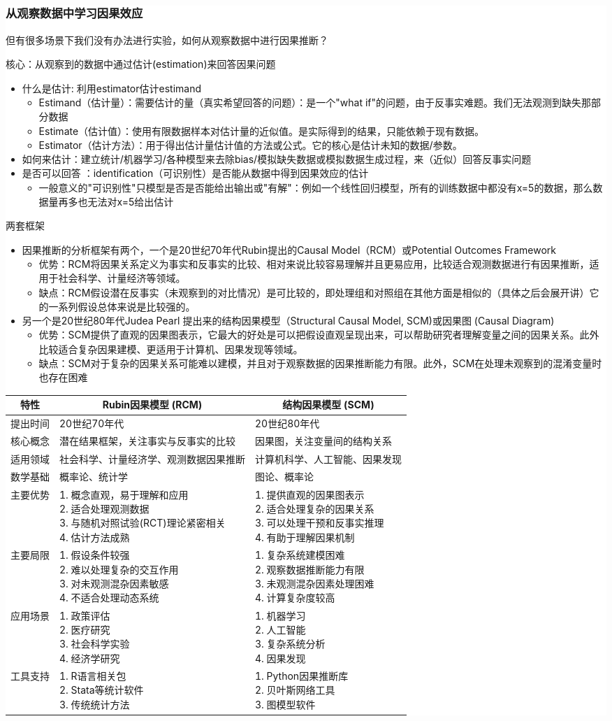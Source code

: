 ### 从观察数据中学习因果效应

但有很多场景下我们没有办法进行实验，如何从观察数据中进行因果推断？

核心：从观察到的数据中通过估计(estimation)来回答因果问题

- 什么是估计: 利用estimator估计estimand
  - Estimand（估计量）：需要估计的量（真实希望回答的问题）：是一个"what if"的问题，由于反事实难题。我们无法观测到缺失那部分数据
  - Estimate（估计值）：使用有限数据样本对估计量的近似值。是实际得到的结果，只能依赖于现有数据。
  - Estimator（估计方法）：用于得出估计量估计值的方法或公式。它的核心是估计未知的数据/参数。
- 如何来估计：建立统计/机器学习/各种模型来去除bias/模拟缺失数据或模拟数据生成过程，来（近似）回答反事实问题
- 是否可以回答 ：identification（可识别性）是否能从数据中得到因果效应的估计
  - 一般意义的"可识别性"只模型是否是否能给出输出或"有解"：例如一个线性回归模型，所有的训练数据中都没有x=5的数据，那么数据量再多也无法对x=5给出估计

两套框架

- 因果推断的分析框架有两个，一个是20世纪70年代Rubin提出的Causal Model（RCM）或Potential Outcomes Framework
  - 优势：RCM将因果关系定义为事实和反事实的比较、相对来说比较容易理解并且更易应用，比较适合观测数据进行有因果推断，适用于社会科学、计量经济等领域。
  - 缺点：RCM假设潜在反事实（未观察到的对比情况）是可比较的，即处理组和对照组在其他方面是相似的（具体之后会展开讲）它的一系列假设总体来说是比较强的。
- 另一个是20世纪80年代Judea Pearl 提出来的结构因果模型（Structural Causal Model, SCM)或因果图 (Causal Diagram)
  - 优势：SCM提供了直观的因果图表示，它最大的好处是可以把假设直观呈现出来，可以帮助研究者理解变量之间的因果关系。此外比较适合复杂因果建模、更适用于计算机、因果发现等领域。
  - 缺点：SCM对于复杂的因果关系可能难以建模，并且对于观察数据的因果推断能力有限。此外，SCM在处理未观察到的混淆变量时也存在困难

| 特性 | Rubin因果模型 (RCM) | 结构因果模型 (SCM) |
|------|-------------------|-------------------|
| 提出时间 | 20世纪70年代 | 20世纪80年代 |
| 核心概念 | 潜在结果框架，关注事实与反事实的比较 | 因果图，关注变量间的结构关系 |
| 适用领域 | 社会科学、计量经济学、观测数据因果推断 | 计算机科学、人工智能、因果发现 |
| 数学基础 | 概率论、统计学 | 图论、概率论 |
| 主要优势 | 1. 概念直观，易于理解和应用<br>2. 适合处理观测数据<br>3. 与随机对照试验(RCT)理论紧密相关<br>4. 估计方法成熟 | 1. 提供直观的因果图表示<br>2. 适合处理复杂的因果关系<br>3. 可以处理干预和反事实推理<br>4. 有助于理解因果机制 |
| 主要局限 | 1. 假设条件较强<br>2. 难以处理复杂的交互作用<br>3. 对未观测混杂因素敏感<br>4. 不适合处理动态系统 | 1. 复杂系统建模困难<br>2. 观察数据推断能力有限<br>3. 未观测混杂因素处理困难<br>4. 计算复杂度较高 |
| 应用场景 | 1. 政策评估<br>2. 医疗研究<br>3. 社会科学实验<br>4. 经济学研究 | 1. 机器学习<br>2. 人工智能<br>3. 复杂系统分析<br>4. 因果发现 |
| 工具支持 | 1. R语言相关包<br>2. Stata等统计软件<br>3. 传统统计方法 | 1. Python因果推断库<br>2. 贝叶斯网络工具<br>3. 图模型软件 |